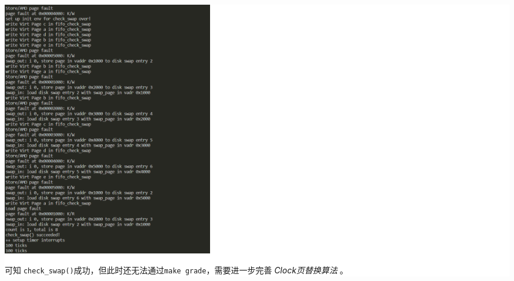 <img src=./pic1.png width="350"/>
</center>

可知 `check_swap()`成功，但此时还无法通过`make grade`，需要进一步完善 *Clock页替换算法* 。
